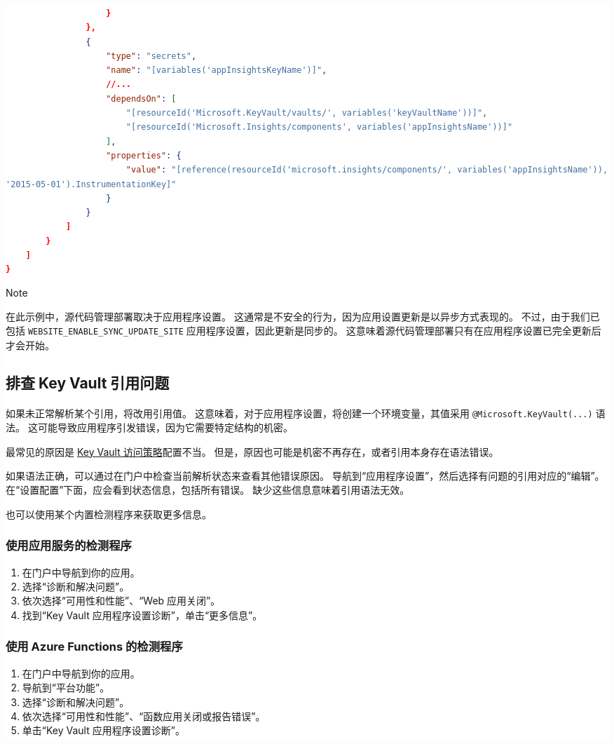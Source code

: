```json
                    }
                },
                {
                    "type": "secrets",
                    "name": "[variables('appInsightsKeyName')]",
                    //...
                    "dependsOn": [
                        "[resourceId('Microsoft.KeyVault/vaults/', variables('keyVaultName'))]",
                        "[resourceId('Microsoft.Insights/components', variables('appInsightsName'))]"
                    ],
                    "properties": {
                        "value": "[reference(resourceId('microsoft.insights/components/', variables('appInsightsName')), '2015-05-01').InstrumentationKey]"
                    }
                }
            ]
        }
    ]
}
```

> [!NOTE] 
> 在此示例中，源代码管理部署取决于应用程序设置。 这通常是不安全的行为，因为应用设置更新是以异步方式表现的。 不过，由于我们已包括 `WEBSITE_ENABLE_SYNC_UPDATE_SITE` 应用程序设置，因此更新是同步的。 这意味着源代码管理部署只有在应用程序设置已完全更新后才会开始。

## <a name="troubleshooting-key-vault-references"></a>排查 Key Vault 引用问题

如果未正常解析某个引用，将改用引用值。 这意味着，对于应用程序设置，将创建一个环境变量，其值采用 `@Microsoft.KeyVault(...)` 语法。 这可能导致应用程序引发错误，因为它需要特定结构的机密。

最常见的原因是 [Key Vault 访问策略](#granting-your-app-access-to-key-vault)配置不当。 但是，原因也可能是机密不再存在，或者引用本身存在语法错误。

如果语法正确，可以通过在门户中检查当前解析状态来查看其他错误原因。 导航到“应用程序设置”，然后选择有问题的引用对应的“编辑”。 在“设置配置”下面，应会看到状态信息，包括所有错误。 缺少这些信息意味着引用语法无效。

也可以使用某个内置检测程序来获取更多信息。

### <a name="using-the-detector-for-app-service"></a>使用应用服务的检测程序

1. 在门户中导航到你的应用。
2. 选择“诊断和解决问题”。
3. 依次选择“可用性和性能”、“Web 应用关闭”。 
4. 找到“Key Vault 应用程序设置诊断”，单击“更多信息”。 


### <a name="using-the-detector-for-azure-functions"></a>使用 Azure Functions 的检测程序

1. 在门户中导航到你的应用。
2. 导航到“平台功能”。
3. 选择“诊断和解决问题”。
4. 依次选择“可用性和性能”、“函数应用关闭或报告错误”。 
5. 单击“Key Vault 应用程序设置诊断”。

